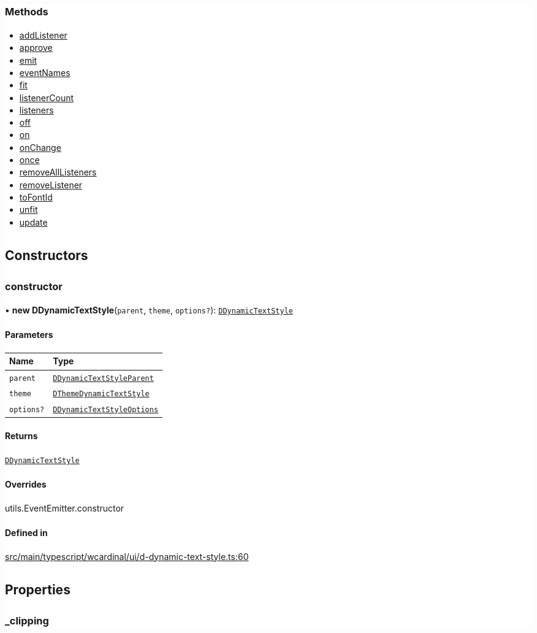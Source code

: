 ### Methods

- [addListener](DDynamicTextStyle.md#addlistener)
- [approve](DDynamicTextStyle.md#approve)
- [emit](DDynamicTextStyle.md#emit)
- [eventNames](DDynamicTextStyle.md#eventnames)
- [fit](DDynamicTextStyle.md#fit)
- [listenerCount](DDynamicTextStyle.md#listenercount)
- [listeners](DDynamicTextStyle.md#listeners)
- [off](DDynamicTextStyle.md#off)
- [on](DDynamicTextStyle.md#on)
- [onChange](DDynamicTextStyle.md#onchange)
- [once](DDynamicTextStyle.md#once)
- [removeAllListeners](DDynamicTextStyle.md#removealllisteners)
- [removeListener](DDynamicTextStyle.md#removelistener)
- [toFontId](DDynamicTextStyle.md#tofontid)
- [unfit](DDynamicTextStyle.md#unfit)
- [update](DDynamicTextStyle.md#update)

## Constructors

### constructor

• **new DDynamicTextStyle**(`parent`, `theme`, `options?`): [`DDynamicTextStyle`](DDynamicTextStyle.md)

#### Parameters

| Name | Type |
| :------ | :------ |
| `parent` | [`DDynamicTextStyleParent`](../interfaces/DDynamicTextStyleParent.md) |
| `theme` | [`DThemeDynamicTextStyle`](../interfaces/DThemeDynamicTextStyle.md) |
| `options?` | [`DDynamicTextStyleOptions`](../interfaces/DDynamicTextStyleOptions.md) |

#### Returns

[`DDynamicTextStyle`](DDynamicTextStyle.md)

#### Overrides

utils.EventEmitter.constructor

#### Defined in

[src/main/typescript/wcardinal/ui/d-dynamic-text-style.ts:60](https://github.com/winter-cardinal/winter-cardinal-ui/blob/v0.414.0/src/main/typescript/wcardinal/ui/d-dynamic-text-style.ts#L60)

## Properties

### \_clipping
